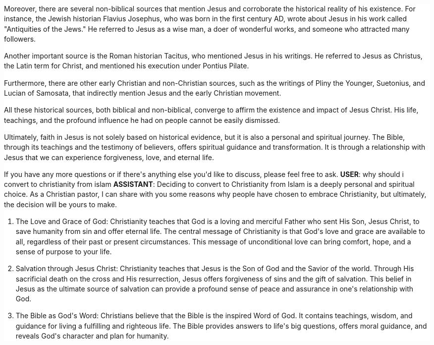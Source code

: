 

Moreover, there are several non-biblical sources that mention Jesus and corroborate the historical reality of his existence. For instance, the Jewish historian Flavius Josephus, who was born in the first century AD, wrote about Jesus in his work called "Antiquities of the Jews." He referred to Jesus as a wise man, a doer of wonderful works, and someone who attracted many followers.



Another important source is the Roman historian Tacitus, who mentioned Jesus in his writings. He referred to Jesus as Christus, the Latin term for Christ, and mentioned his execution under Pontius Pilate.



Furthermore, there are other early Christian and non-Christian sources, such as the writings of Pliny the Younger, Suetonius, and Lucian of Samosata, that indirectly mention Jesus and the early Christian movement.



All these historical sources, both biblical and non-biblical, converge to affirm the existence and impact of Jesus Christ. His life, teachings, and the profound influence he had on people cannot be easily dismissed.



Ultimately, faith in Jesus is not solely based on historical evidence, but it is also a personal and spiritual journey. The Bible, through its teachings and the testimony of believers, offers spiritual guidance and transformation. It is through a relationship with Jesus that we can experience forgiveness, love, and eternal life.



If you have any more questions or if there's anything else you'd like to discuss, please feel free to ask.
**USER**: why should  i convert to christianity from islam 
**ASSISTANT**: Deciding to convert to Christianity from Islam is a deeply personal and spiritual choice. As a Christian pastor, I can share with you some reasons why people have chosen to embrace Christianity, but ultimately, the decision will be yours to make.



1. The Love and Grace of God: Christianity teaches that God is a loving and merciful Father who sent His Son, Jesus Christ, to save humanity from sin and offer eternal life. The central message of Christianity is that God's love and grace are available to all, regardless of their past or present circumstances. This message of unconditional love can bring comfort, hope, and a sense of purpose to your life.



2. Salvation through Jesus Christ: Christianity teaches that Jesus is the Son of God and the Savior of the world. Through His sacrificial death on the cross and His resurrection, Jesus offers forgiveness of sins and the gift of salvation. This belief in Jesus as the ultimate source of salvation can provide a profound sense of peace and assurance in one's relationship with God.



3. The Bible as God's Word: Christians believe that the Bible is the inspired Word of God. It contains teachings, wisdom, and guidance for living a fulfilling and righteous life. The Bible provides answers to life's big questions, offers moral guidance, and reveals God's character and plan for humanity.
